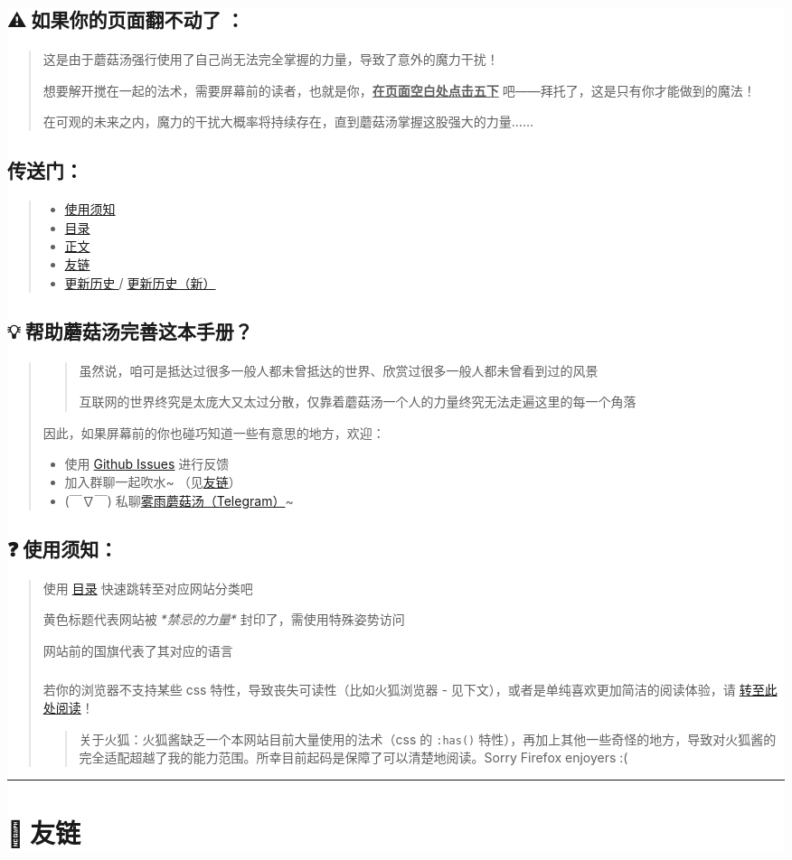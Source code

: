 ## <gfw> ⚠ 如果你的页面翻不动了 </gfw>：

> 这是由于蘑菇汤强行使用了自己尚无法完全掌握的力量，导致了意外的魔力干扰！
> 
> 想要解开搅在一起的法术，需要屏幕前的读者，也就是你，**<u>在页面空白处点击五下</u>** 吧——拜托了，这是只有你才能做到的魔法！
>
> 在可观的未来之内，魔力的干扰大概率将持续存在，直到蘑菇汤掌握这股强大的力量……

## **传送门**：
> 
> - [<fx> 使用须知 </fx>](#-使用须知)
> - [<fx> 目录 </fx>](#-目录)
> - [<fx> 正文 </fx>](#-东方常用)
> - [<fx> 友链 </fx>](#-友链)
> - [<fx> 更新历史 </fx>](https://github.com/Kirisoup/Kirisoup.github.io/commits/main/README.md) / [<fx> 更新历史（新） </fx>](https://github.com/Kirisoup/Kirisoup.github.io/commits/main/index.md)

## 💡 帮助蘑菇汤完善这本手册？

> > 虽然说，咱可是抵达过很多一般人都未曾抵达的世界、欣赏过很多一般人都未曾看到过的风景
> > 
> > 互联网的世界终究是太庞大又太过分散，仅靠着蘑菇汤一个人的力量终究无法走遍这里的每一个角落
> >
> > <note></note>
>
> 因此，如果屏幕前的你也碰巧知道一些有意思的地方，欢迎：
> 
> - 使用 [Github Issues](https://github.com/Kirisoup/Kirisoup.github.io/issues) 进行反馈
> - 加入群聊一起吹水~ （见[友链](#-友链)）
> - (￣∇￣) 私聊[雾雨蘑菇汤（Telegram）](https://t.me/kirisoup)~

## ❓ 使用须知：
 
> 使用 [目录](#目录) 快速跳转至对应网站分类吧
> 
> <p><gfw> 黄色标题代表网站被 <i>*禁忌的力量*</i> 封印了，需使用特殊姿势访问 </gfw></p>
> 
> 网站前的国旗代表了其对应的语言
>
> ### 
> 若你的浏览器不支持某些 css 特性，导致丧失可读性（比如火狐浏览器 - 见下文），或者是单纯喜欢更加简洁的阅读体验，请 [转至此处阅读](https://github.com/Kirisoup/Kirisoup.github.io/blob/main/README.md)！
>
> > 关于火狐：火狐酱缺乏一个本网站目前大量使用的法术（css 的 `:has()` 特性），再加上其他一些奇怪的地方，导致对火狐酱的完全适配超越了我的能力范围。所幸目前起码是保障了可以清楚地阅读。Sorry Firefox enjoyers :(

------

# 🎉 友链
